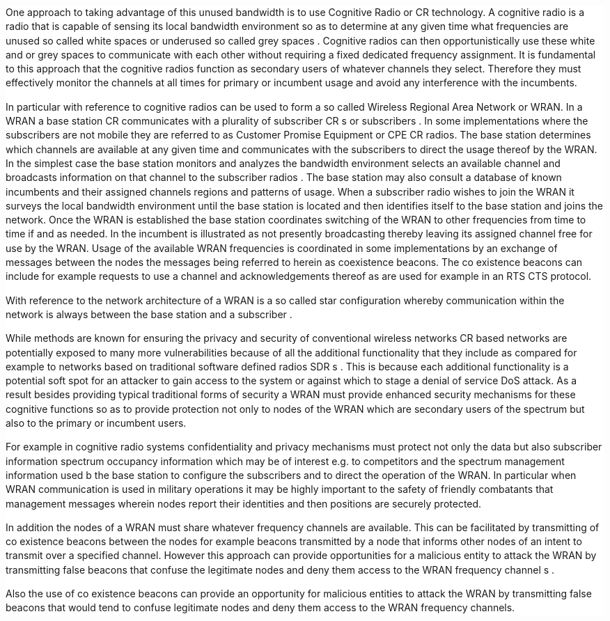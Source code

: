One approach to taking advantage of this unused bandwidth is to use Cognitive Radio or CR technology. A cognitive radio is a radio that is capable of sensing its local bandwidth environment so as to determine at any given time what frequencies are unused so called white spaces or underused so called grey spaces . Cognitive radios can then opportunistically use these white and or grey spaces to communicate with each other without requiring a fixed dedicated frequency assignment. It is fundamental to this approach that the cognitive radios function as secondary users of whatever channels they select. Therefore they must effectively monitor the channels at all times for primary or incumbent usage and avoid any interference with the incumbents.

In particular with reference to cognitive radios can be used to form a so called Wireless Regional Area Network or WRAN. In a WRAN a base station CR communicates with a plurality of subscriber CR s or subscribers . In some implementations where the subscribers are not mobile they are referred to as Customer Promise Equipment or CPE CR radios. The base station determines which channels are available at any given time and communicates with the subscribers to direct the usage thereof by the WRAN. In the simplest case the base station monitors and analyzes the bandwidth environment selects an available channel and broadcasts information on that channel to the subscriber radios . The base station may also consult a database of known incumbents and their assigned channels regions and patterns of usage. When a subscriber radio wishes to join the WRAN it surveys the local bandwidth environment until the base station is located and then identifies itself to the base station and joins the network. Once the WRAN is established the base station coordinates switching of the WRAN to other frequencies from time to time if and as needed. In the incumbent is illustrated as not presently broadcasting thereby leaving its assigned channel free for use by the WRAN. Usage of the available WRAN frequencies is coordinated in some implementations by an exchange of messages between the nodes the messages being referred to herein as coexistence beacons. The co existence beacons can include for example requests to use a channel and acknowledgements thereof as are used for example in an RTS CTS protocol.

With reference to the network architecture of a WRAN is a so called star configuration whereby communication within the network is always between the base station and a subscriber .

While methods are known for ensuring the privacy and security of conventional wireless networks CR based networks are potentially exposed to many more vulnerabilities because of all the additional functionality that they include as compared for example to networks based on traditional software defined radios SDR s . This is because each additional functionality is a potential soft spot for an attacker to gain access to the system or against which to stage a denial of service DoS attack. As a result besides providing typical traditional forms of security a WRAN must provide enhanced security mechanisms for these cognitive functions so as to provide protection not only to nodes of the WRAN which are secondary users of the spectrum but also to the primary or incumbent users.

For example in cognitive radio systems confidentiality and privacy mechanisms must protect not only the data but also subscriber information spectrum occupancy information which may be of interest e.g. to competitors and the spectrum management information used b the base station to configure the subscribers and to direct the operation of the WRAN. In particular when WRAN communication is used in military operations it may be highly important to the safety of friendly combatants that management messages wherein nodes report their identities and then positions are securely protected.

In addition the nodes of a WRAN must share whatever frequency channels are available. This can be facilitated by transmitting of co existence beacons between the nodes for example beacons transmitted by a node that informs other nodes of an intent to transmit over a specified channel. However this approach can provide opportunities for a malicious entity to attack the WRAN by transmitting false beacons that confuse the legitimate nodes and deny them access to the WRAN frequency channel s .

Also the use of co existence beacons can provide an opportunity for malicious entities to attack the WRAN by transmitting false beacons that would tend to confuse legitimate nodes and deny them access to the WRAN frequency channels.

